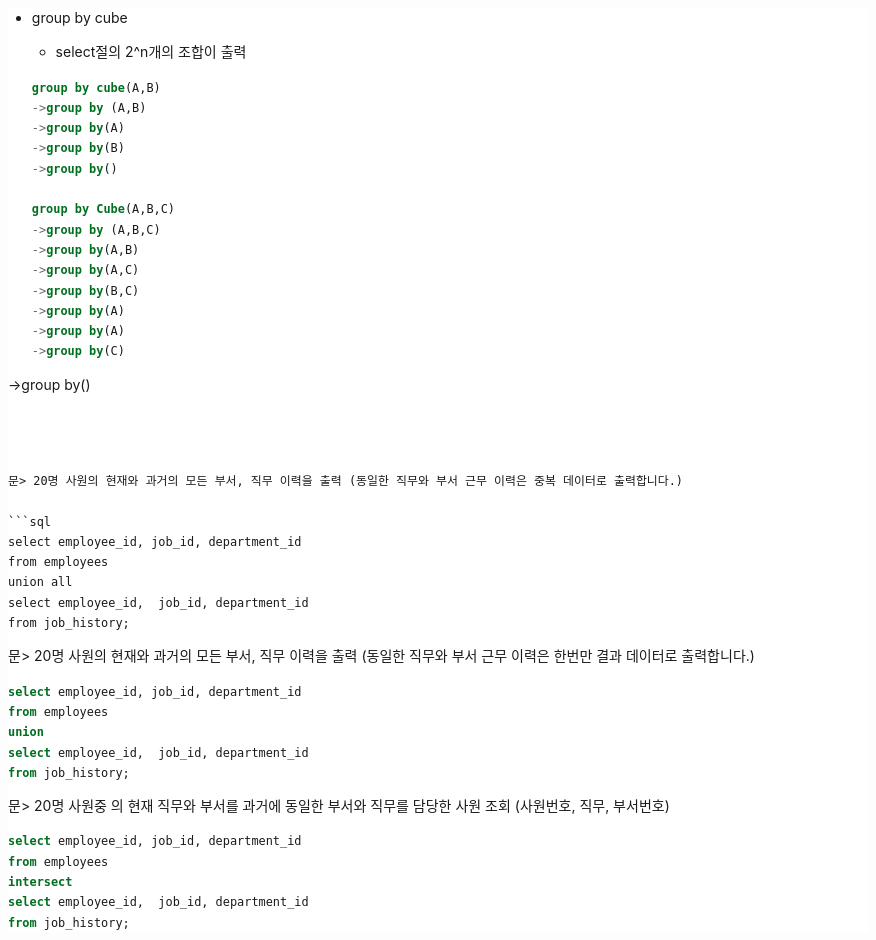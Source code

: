 - group by cube

  - select절의 2^n개의 조합이 출력
  
  ```sql
  group by cube(A,B)
  ->group by (A,B)
  ->group by(A)
  ->group by(B)
  ->group by()
  
  group by Cube(A,B,C)
  ->group by (A,B,C)
  ->group by(A,B)
  ->group by(A,C)
  ->group by(B,C)
  ->group by(A)
  ->group by(A)
  ->group by(C)
->group by()
  ```
  
  

문> 20명 사원의 현재와 과거의 모든 부서, 직무 이력을 출력 (동일한 직무와 부서 근무 이력은 중복 데이터로 출력합니다.)

```sql
select employee_id, job_id, department_id
from employees
union all
select employee_id,  job_id, department_id
from job_history;

```



문> 20명 사원의 현재와 과거의 모든 부서, 직무 이력을 출력 (동일한 직무와 부서 근무 이력은 한번만 결과 데이터로 출력합니다.)

```sql
select employee_id, job_id, department_id
from employees
union  
select employee_id,  job_id, department_id
from job_history;  
```



문> 20명 사원중 의 현재 직무와 부서를 과거에 동일한 부서와 직무를 담당한 사원 조회
(사원번호, 직무, 부서번호)

```sql
select employee_id, job_id, department_id
from employees
intersect 
select employee_id,  job_id, department_id
from job_history;
```
